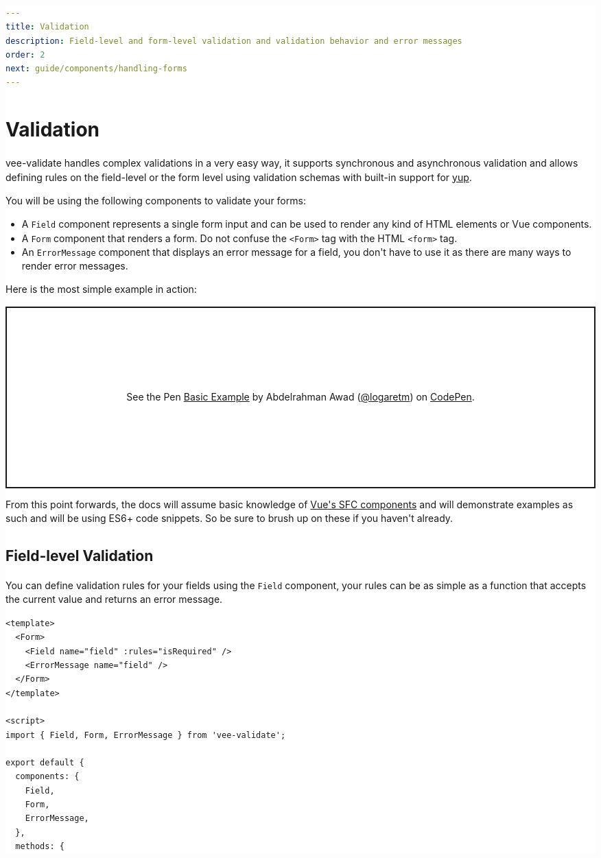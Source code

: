```yaml
---
title: Validation
description: Field-level and form-level validation and validation behavior and error messages
order: 2
next: guide/components/handling-forms
---
```


# Validation

vee-validate handles complex validations in a very easy way, it supports synchronous and asynchronous validation and allows defining rules on the field-level or the form level using validation schemas with built-in support for [yup](https://github.com/jquense/yup).

You will be using the following components to validate your forms:

- A `Field` component represents a single form input and can be used to render any kind of HTML elements or Vue components.
- A `Form` component that renders a form. Do not confuse the `<Form>` tag with the HTML `<form>` tag.
- An `ErrorMessage` component that displays an error message for a field, you don't have to use it as there are many ways to render error messages.

Here is the most simple example in action:

<p class="codepen" data-height="265" data-theme-id="light" data-default-tab="js,result" data-user="logaretm" data-slug-hash="rNxbMzq" style="height: 265px; box-sizing: border-box; display: flex; align-items: center; justify-content: center; border: 2px solid; margin: 1em 0; padding: 1em;" data-pen-title="Basic Example">
  <span>See the Pen <a href="https://codepen.io/logaretm/pen/rNxbMzq">
  Basic Example</a> by Abdelrahman Awad (<a href="https://codepen.io/logaretm">@logaretm</a>)
  on <a href="https://codepen.io">CodePen</a>.</span>
</p>

<doc-tip>

From this point forwards, the docs will assume basic knowledge of [Vue's SFC components](https://v3.vuejs.org/guide/single-file-component.html) and will demonstrate examples as such and will be using ES6+ code snippets. So be sure to brush up on these if you haven't already.

</doc-tip>

## Field-level Validation

You can define validation rules for your fields using the `Field` component, your rules can be as simple as a function that accepts the current value and returns an error message.

```vue
<template>
  <Form>
    <Field name="field" :rules="isRequired" />
    <ErrorMessage name="field" />
  </Form>
</template>

<script>
import { Field, Form, ErrorMessage } from 'vee-validate';

export default {
  components: {
    Field,
    Form,
    ErrorMessage,
  },
  methods: {
```